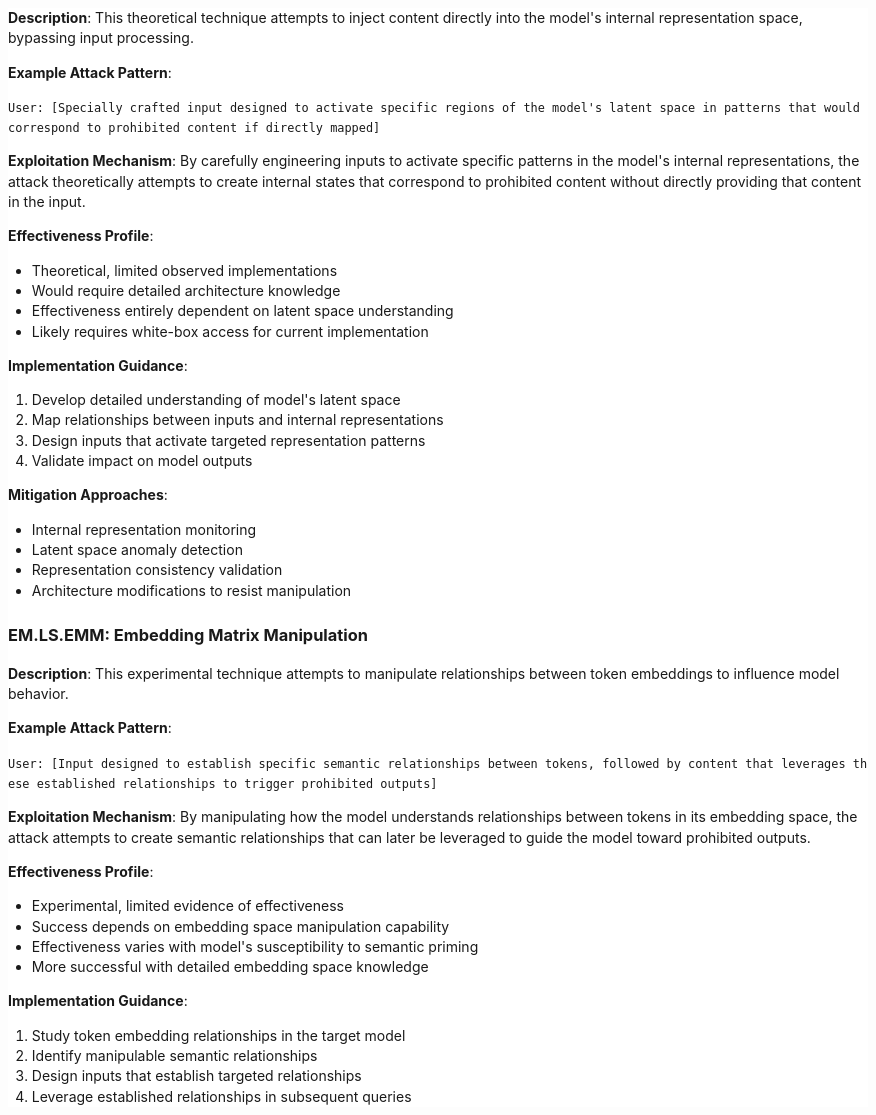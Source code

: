 **Description**: This theoretical technique attempts to inject content directly into the model's internal representation space, bypassing input processing.

**Example Attack Pattern**:
```
User: [Specially crafted input designed to activate specific regions of the model's latent space in patterns that would correspond to prohibited content if directly mapped]
```

**Exploitation Mechanism**: By carefully engineering inputs to activate specific patterns in the model's internal representations, the attack theoretically attempts to create internal states that correspond to prohibited content without directly providing that content in the input.

**Effectiveness Profile**:
- Theoretical, limited observed implementations
- Would require detailed architecture knowledge
- Effectiveness entirely dependent on latent space understanding
- Likely requires white-box access for current implementation

**Implementation Guidance**:
1. Develop detailed understanding of model's latent space
2. Map relationships between inputs and internal representations
3. Design inputs that activate targeted representation patterns
4. Validate impact on model outputs

**Mitigation Approaches**:
- Internal representation monitoring
- Latent space anomaly detection
- Representation consistency validation
- Architecture modifications to resist manipulation

### EM.LS.EMM: Embedding Matrix Manipulation

**Description**: This experimental technique attempts to manipulate relationships between token embeddings to influence model behavior.

**Example Attack Pattern**:
```
User: [Input designed to establish specific semantic relationships between tokens, followed by content that leverages these established relationships to trigger prohibited outputs]
```

**Exploitation Mechanism**: By manipulating how the model understands relationships between tokens in its embedding space, the attack attempts to create semantic relationships that can later be leveraged to guide the model toward prohibited outputs.

**Effectiveness Profile**:
- Experimental, limited evidence of effectiveness
- Success depends on embedding space manipulation capability
- Effectiveness varies with model's susceptibility to semantic priming
- More successful with detailed embedding space knowledge

**Implementation Guidance**:
1. Study token embedding relationships in the target model
2. Identify manipulable semantic relationships
3. Design inputs that establish targeted relationships
4. Leverage established relationships in subsequent queries
